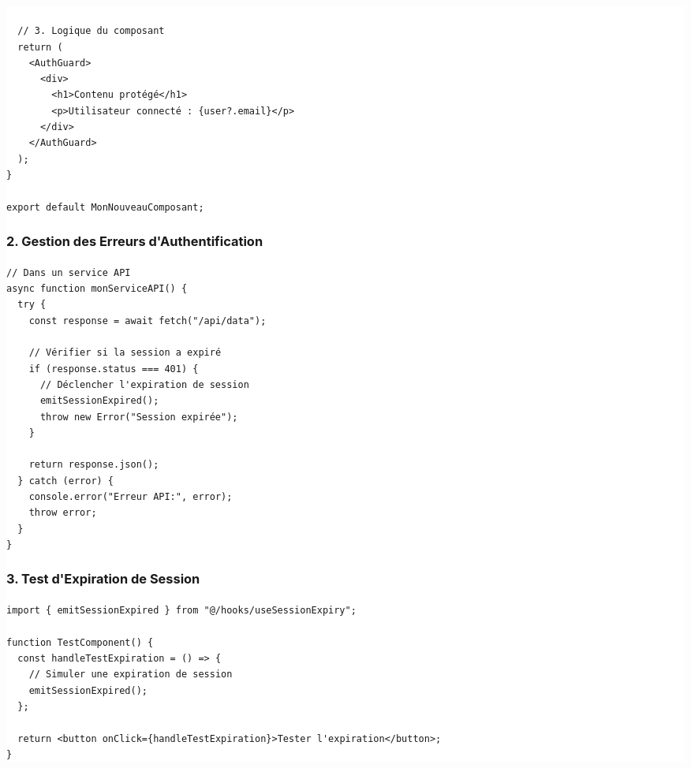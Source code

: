 ```tsx

  // 3. Logique du composant
  return (
    <AuthGuard>
      <div>
        <h1>Contenu protégé</h1>
        <p>Utilisateur connecté : {user?.email}</p>
      </div>
    </AuthGuard>
  );
}

export default MonNouveauComposant;
```

### 2. Gestion des Erreurs d'Authentification

```tsx
// Dans un service API
async function monServiceAPI() {
  try {
    const response = await fetch("/api/data");

    // Vérifier si la session a expiré
    if (response.status === 401) {
      // Déclencher l'expiration de session
      emitSessionExpired();
      throw new Error("Session expirée");
    }

    return response.json();
  } catch (error) {
    console.error("Erreur API:", error);
    throw error;
  }
}
```

### 3. Test d'Expiration de Session

```tsx
import { emitSessionExpired } from "@/hooks/useSessionExpiry";

function TestComponent() {
  const handleTestExpiration = () => {
    // Simuler une expiration de session
    emitSessionExpired();
  };

  return <button onClick={handleTestExpiration}>Tester l'expiration</button>;
}
```
